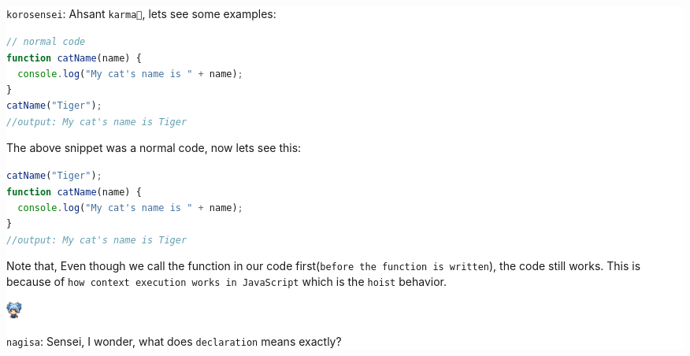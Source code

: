`korosensei`: Ahsant `karma👏`, lets see some examples:

```javascript
// normal code
function catName(name) {
  console.log("My cat's name is " + name);
}
catName("Tiger");
//output: My cat's name is Tiger
```

The above snippet was a normal code, now lets see this:

```javascript
catName("Tiger");
function catName(name) {
  console.log("My cat's name is " + name);
}
//output: My cat's name is Tiger
```

Note that, Even though we call the function in our code first(`before the function is written`), the code still works. This is because of `how context execution works in JavaScript` which is the `hoist` behavior.

<img width="20" alt="nagisa" src="./assets/nagisa.png">

`nagisa`: Sensei, I wonder, what does `declaration` means exactly?
